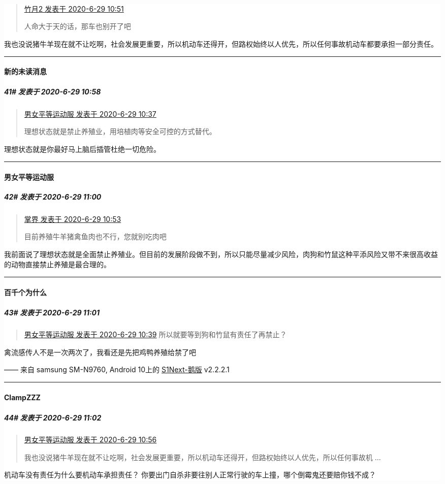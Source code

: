 
<blockquote><a href="httphttps://bbs.saraba1st.com/2b/forum.php?mod=redirect&amp;goto=findpost&amp;pid=47994760&amp;ptid=1944701" target="_blank">竹月2 发表于 2020-6-29 10:51</a>

人命大于天的话，那车也别开了吧</blockquote>
我也没说猪牛羊现在就不让吃啊，社会发展更重要，所以机动车还得开，但路权始终以人优先，所以任何事故机动车都要承担一部分责任。


-----

####  新的未读消息  
##### 41#       发表于 2020-6-29 10:58


<blockquote><a href="httphttps://bbs.saraba1st.com/2b/forum.php?mod=redirect&amp;goto=findpost&amp;pid=47994574&amp;ptid=1944701" target="_blank">男女平等运动服 发表于 2020-6-29 10:37</a>

理想状态就是禁止养殖业，用培植肉等安全可控的方式替代。</blockquote>
理想状态就是你最好马上脑后插管杜绝一切危险。


-----

####  男女平等运动服  
##### 42#       发表于 2020-6-29 11:00


<blockquote><a href="httphttps://bbs.saraba1st.com/2b/forum.php?mod=redirect&amp;goto=findpost&amp;pid=47994781&amp;ptid=1944701" target="_blank">掌界 发表于 2020-6-29 10:53</a>

目前养殖牛羊猪禽鱼肉也不行，您就别吃肉吧</blockquote>
我前面说了理想状态就是全面禁止养殖业。但目前的发展阶段做不到，所以只能尽量减少风险，肉狗和竹鼠这种平添风险又带不来很高收益的动物直接禁止养殖是最合理的。


-----

####  百千个为什么  
##### 43#       发表于 2020-6-29 11:01


<blockquote><a href="httphttps://bbs.saraba1st.com/2b/forum.php?mod=redirect&amp;goto=findpost&amp;pid=47994588&amp;ptid=1944701" target="_blank">男女平等运动服 发表于 2020-6-29 10:39</a>
所以就要等到狗和竹鼠有责任了再禁止？</blockquote>
禽流感传人不是一次两次了，我看还是先把鸡鸭养殖给禁了吧

—— 来自 samsung SM-N9760, Android 10上的 [S1Next-鹅版](https://github.com/ykrank/S1-Next/releases) v2.2.2.1


-----

####  ClampZZZ  
##### 44#       发表于 2020-6-29 11:02


<blockquote><a href="httphttps://bbs.saraba1st.com/2b/forum.php?mod=redirect&amp;goto=findpost&amp;pid=47994822&amp;ptid=1944701" target="_blank">男女平等运动服 发表于 2020-6-29 10:56</a>

我也没说猪牛羊现在就不让吃啊，社会发展更重要，所以机动车还得开，但路权始终以人优先，所以任何事故机 ...</blockquote>
机动车没有责任为什么要机动车承担责任？ 你要出门自杀非要往别人正常行驶的车上撞，哪个倒霉鬼还要赔你钱不成？
